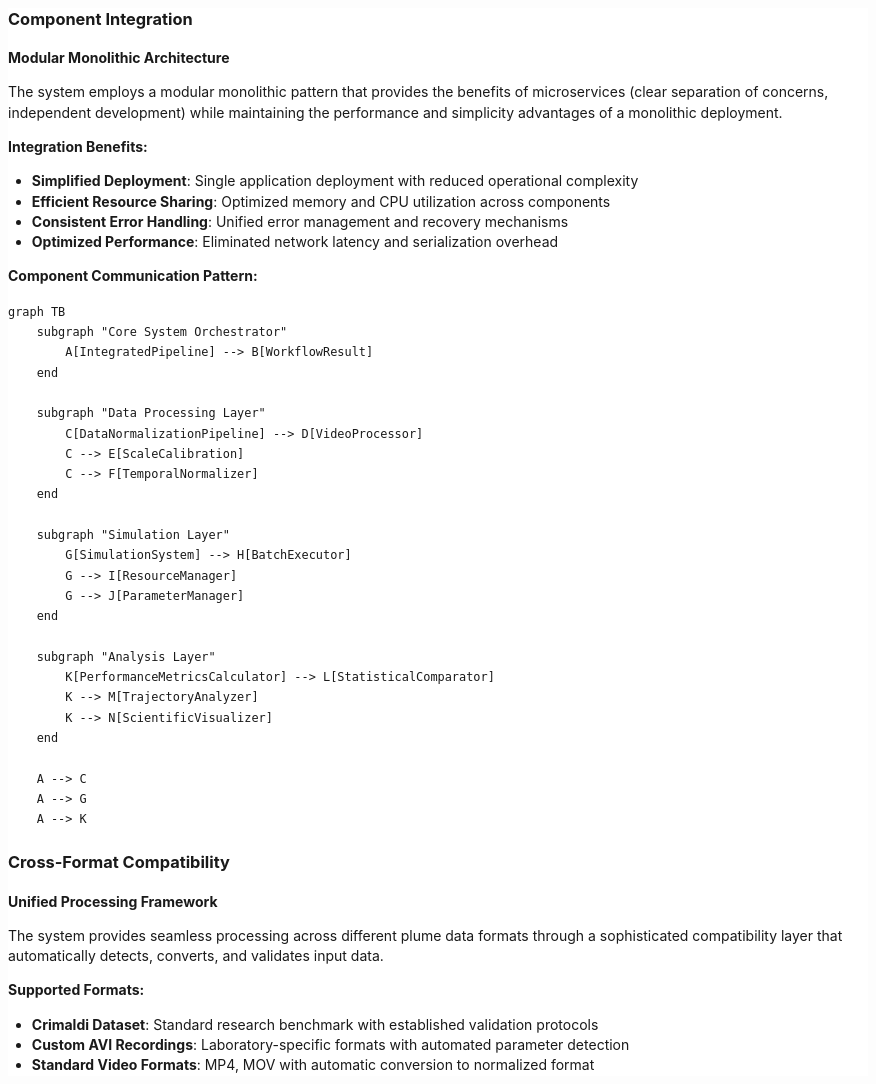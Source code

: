 ### Component Integration

**Modular Monolithic Architecture**

The system employs a modular monolithic pattern that provides the benefits of microservices (clear separation of concerns, independent development) while maintaining the performance and simplicity advantages of a monolithic deployment.

**Integration Benefits:**
- **Simplified Deployment**: Single application deployment with reduced operational complexity
- **Efficient Resource Sharing**: Optimized memory and CPU utilization across components
- **Consistent Error Handling**: Unified error management and recovery mechanisms
- **Optimized Performance**: Eliminated network latency and serialization overhead

**Component Communication Pattern:**
```mermaid
graph TB
    subgraph "Core System Orchestrator"
        A[IntegratedPipeline] --> B[WorkflowResult]
    end
    
    subgraph "Data Processing Layer"
        C[DataNormalizationPipeline] --> D[VideoProcessor]
        C --> E[ScaleCalibration]
        C --> F[TemporalNormalizer]
    end
    
    subgraph "Simulation Layer"
        G[SimulationSystem] --> H[BatchExecutor]
        G --> I[ResourceManager]
        G --> J[ParameterManager]
    end
    
    subgraph "Analysis Layer"
        K[PerformanceMetricsCalculator] --> L[StatisticalComparator]
        K --> M[TrajectoryAnalyzer]
        K --> N[ScientificVisualizer]
    end
    
    A --> C
    A --> G
    A --> K
```

### Cross-Format Compatibility

**Unified Processing Framework**

The system provides seamless processing across different plume data formats through a sophisticated compatibility layer that automatically detects, converts, and validates input data.

**Supported Formats:**
- **Crimaldi Dataset**: Standard research benchmark with established validation protocols
- **Custom AVI Recordings**: Laboratory-specific formats with automated parameter detection
- **Standard Video Formats**: MP4, MOV with automatic conversion to normalized format

